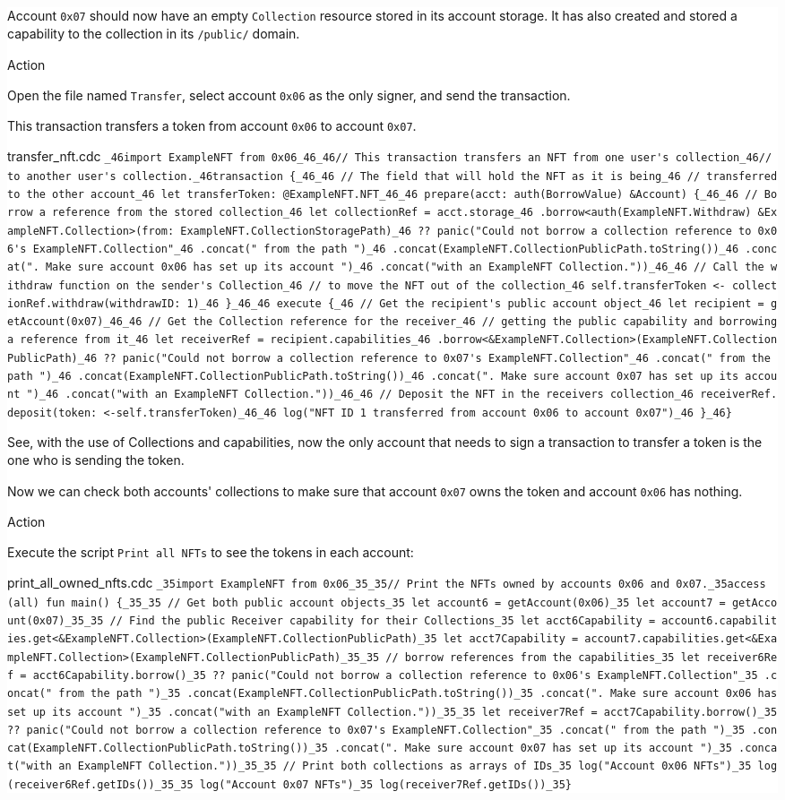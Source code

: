 Account `0x07` should now have an empty `Collection` resource stored in its account storage.
It has also created and stored a capability to the collection in its `/public/` domain.

Action

Open the file named `Transfer`, select account `0x06` as the only signer, and send the transaction.

This transaction transfers a token from account `0x06` to account `0x07`.


transfer\_nft.cdc `_46import ExampleNFT from 0x06_46_46// This transaction transfers an NFT from one user's collection_46// to another user's collection._46transaction {_46_46 // The field that will hold the NFT as it is being_46 // transferred to the other account_46 let transferToken: @ExampleNFT.NFT_46_46 prepare(acct: auth(BorrowValue) &Account) {_46_46 // Borrow a reference from the stored collection_46 let collectionRef = acct.storage_46 .borrow<auth(ExampleNFT.Withdraw) &ExampleNFT.Collection>(from: ExampleNFT.CollectionStoragePath)_46 ?? panic("Could not borrow a collection reference to 0x06's ExampleNFT.Collection"_46 .concat(" from the path ")_46 .concat(ExampleNFT.CollectionPublicPath.toString())_46 .concat(". Make sure account 0x06 has set up its account ")_46 .concat("with an ExampleNFT Collection."))_46_46 // Call the withdraw function on the sender's Collection_46 // to move the NFT out of the collection_46 self.transferToken <- collectionRef.withdraw(withdrawID: 1)_46 }_46_46 execute {_46 // Get the recipient's public account object_46 let recipient = getAccount(0x07)_46_46 // Get the Collection reference for the receiver_46 // getting the public capability and borrowing a reference from it_46 let receiverRef = recipient.capabilities_46 .borrow<&ExampleNFT.Collection>(ExampleNFT.CollectionPublicPath)_46 ?? panic("Could not borrow a collection reference to 0x07's ExampleNFT.Collection"_46 .concat(" from the path ")_46 .concat(ExampleNFT.CollectionPublicPath.toString())_46 .concat(". Make sure account 0x07 has set up its account ")_46 .concat("with an ExampleNFT Collection."))_46_46 // Deposit the NFT in the receivers collection_46 receiverRef.deposit(token: <-self.transferToken)_46_46 log("NFT ID 1 transferred from account 0x06 to account 0x07")_46 }_46}`

See, with the use of Collections and capabilities, now the only account
that needs to sign a transaction to transfer a token is the one who is sending the token.

Now we can check both accounts' collections to make sure that account `0x07` owns the token and account `0x06` has nothing.

Action

Execute the script `Print all NFTs` to see the tokens in each account:


print\_all\_owned\_nfts.cdc `_35import ExampleNFT from 0x06_35_35// Print the NFTs owned by accounts 0x06 and 0x07._35access(all) fun main() {_35_35 // Get both public account objects_35 let account6 = getAccount(0x06)_35 let account7 = getAccount(0x07)_35_35 // Find the public Receiver capability for their Collections_35 let acct6Capability = account6.capabilities.get<&ExampleNFT.Collection>(ExampleNFT.CollectionPublicPath)_35 let acct7Capability = account7.capabilities.get<&ExampleNFT.Collection>(ExampleNFT.CollectionPublicPath)_35_35 // borrow references from the capabilities_35 let receiver6Ref = acct6Capability.borrow()_35 ?? panic("Could not borrow a collection reference to 0x06's ExampleNFT.Collection"_35 .concat(" from the path ")_35 .concat(ExampleNFT.CollectionPublicPath.toString())_35 .concat(". Make sure account 0x06 has set up its account ")_35 .concat("with an ExampleNFT Collection."))_35_35 let receiver7Ref = acct7Capability.borrow()_35 ?? panic("Could not borrow a collection reference to 0x07's ExampleNFT.Collection"_35 .concat(" from the path ")_35 .concat(ExampleNFT.CollectionPublicPath.toString())_35 .concat(". Make sure account 0x07 has set up its account ")_35 .concat("with an ExampleNFT Collection."))_35_35 // Print both collections as arrays of IDs_35 log("Account 0x06 NFTs")_35 log(receiver6Ref.getIDs())_35_35 log("Account 0x07 NFTs")_35 log(receiver7Ref.getIDs())_35}`
